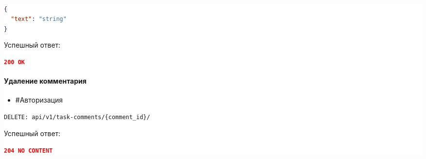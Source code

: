 ```json
{
  "text": "string"
}
```

Успешный ответ:

```json
200 OK
```


#### Удаление комментария

* #Авторизация 


```
DELETE: api/v1/task-comments/{comment_id}/
```

Успешный ответ:

```json
204 NO CONTENT